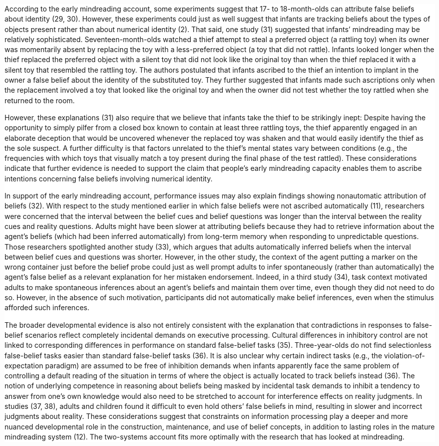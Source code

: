 According to the early mindreading account, some experiments suggest that 17- to 18-month-olds can attribute false beliefs about identity (29, 30). However, these experiments could just as well suggest that infants are tracking beliefs about the types of objects present rather than about numerical identity (2). That said, one study (31) suggested that infants’ mindreading may be relatively sophisticated. Seventeen-month-olds watched a thief attempt to steal a preferred object (a rattling toy) when its owner was momentarily absent by replacing the toy with a less-preferred object (a toy that did not rattle). Infants looked longer when the thief replaced the preferred object with a silent toy that did not look like the original toy than when the thief replaced it with a silent toy that resembled the rattling toy. The authors postulated that infants ascribed to the thief an intention to implant in the owner a false belief about the identity of the substituted toy. They further suggested that infants made such ascriptions only when the replacement involved a toy that looked like the original toy and when the owner did not test whether the toy rattled when she returned to the room.  

However, these explanations (31) also require that we believe that infants take the thief to be strikingly inept: Despite having the opportunity to simply pilfer from a closed box known to contain at least three rattling toys, the thief apparently engaged in an elaborate deception that would be uncovered whenever the replaced toy was shaken and that would easily identify the thief as the sole suspect. A further difficulty is that factors unrelated to the thief’s mental states vary between conditions (e.g., the frequencies with which toys that visually match a toy present during the final phase of the test rattled). These considerations indicate that further evidence is needed to support the claim that people’s early mindreading capacity enables them to ascribe intentions concerning false beliefs involving numerical identity.  

In support of the early mindreading account, performance issues may also explain findings showing nonautomatic attribution of beliefs (32). With respect to the study mentioned earlier in which false beliefs were not ascribed automatically (11), researchers were concerned that the interval between the belief cues and belief questions was longer than the interval between the reality cues and reality questions. Adults might have been slower at attributing beliefs because they had to retrieve information about the agent’s beliefs (which had been inferred automatically) from long-term memory when responding to unpredictable questions. Those researchers spotlighted another study (33), which argues that adults automatically inferred beliefs when the interval between belief cues and questions was shorter. However, in the other study, the context of the agent putting a marker on the wrong container just before the belief probe could just as well prompt adults to infer spontaneously (rather than automatically) the agent’s false belief as a relevant explanation for her mistaken endorsement. Indeed, in a third study (34), task context motivated adults to make spontaneous inferences about an agent’s beliefs and maintain them over time, even though they did not need to do so. However, in the absence of such motivation, participants did not automatically make belief inferences, even when the stimulus afforded such inferences.  

The broader developmental evidence is also not entirely consistent with the explanation that contradictions in responses to false-belief scenarios reflect completely incidental demands on executive processing. Cultural differences in inhibitory control are not linked to corresponding differences in performance on standard false-belief tasks (35). Three-year-olds do not find selectionless false-belief tasks easier than standard false-belief tasks (36). It is also unclear why certain indirect tasks (e.g., the violation-of-expectation paradigm) are assumed to be free of inhibition demands when infants apparently face the same problem of controlling a default reading of the situation in terms of where the object is actually located to track beliefs instead (36). The notion of underlying competence in reasoning about beliefs being masked by incidental task demands to inhibit a tendency to answer from one’s own knowledge would also need to be stretched to account for interference effects on reality judgments. In studies (37, 38), adults and children found it difficult to even hold others’ false beliefs in mind, resulting in slower and incorrect judgments about reality. These considerations suggest that constraints on information processing play a deeper and more nuanced developmental role in the construction, maintenance, and use of belief concepts, in addition to lasting roles in the mature mindreading system (12). The two-systems account fits more optimally with the research that has looked at mindreading.  
